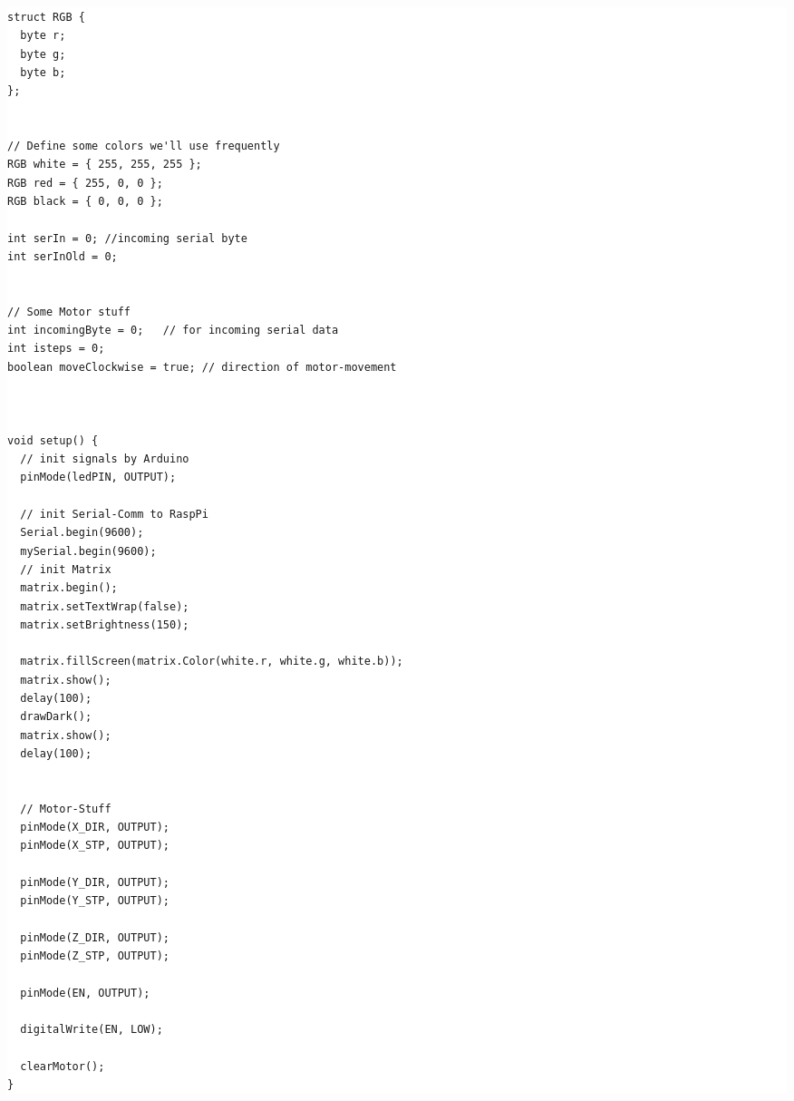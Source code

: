 	
	struct RGB {
	  byte r;
	  byte g;
	  byte b;
	};
	
	
	// Define some colors we'll use frequently
	RGB white = { 255, 255, 255 };
	RGB red = { 255, 0, 0 };
	RGB black = { 0, 0, 0 };
	
	int serIn = 0; //incoming serial byte
	int serInOld = 0;
	
	
	// Some Motor stuff
	int incomingByte = 0;   // for incoming serial data
	int isteps = 0;
	boolean moveClockwise = true; // direction of motor-movement
	
	
	
	void setup() {
	  // init signals by Arduino
	  pinMode(ledPIN, OUTPUT);
	
	  // init Serial-Comm to RaspPi
	  Serial.begin(9600);
	  mySerial.begin(9600);
	  // init Matrix
	  matrix.begin();
	  matrix.setTextWrap(false);
	  matrix.setBrightness(150);
	
	  matrix.fillScreen(matrix.Color(white.r, white.g, white.b));
	  matrix.show();
	  delay(100);
	  drawDark();
	  matrix.show();
	  delay(100);
	
	
	  // Motor-Stuff
	  pinMode(X_DIR, OUTPUT);
	  pinMode(X_STP, OUTPUT);
	
	  pinMode(Y_DIR, OUTPUT);
	  pinMode(Y_STP, OUTPUT);
	
	  pinMode(Z_DIR, OUTPUT);
	  pinMode(Z_STP, OUTPUT);
	
	  pinMode(EN, OUTPUT);
	
	  digitalWrite(EN, LOW);
	
	  clearMotor();
	}
	